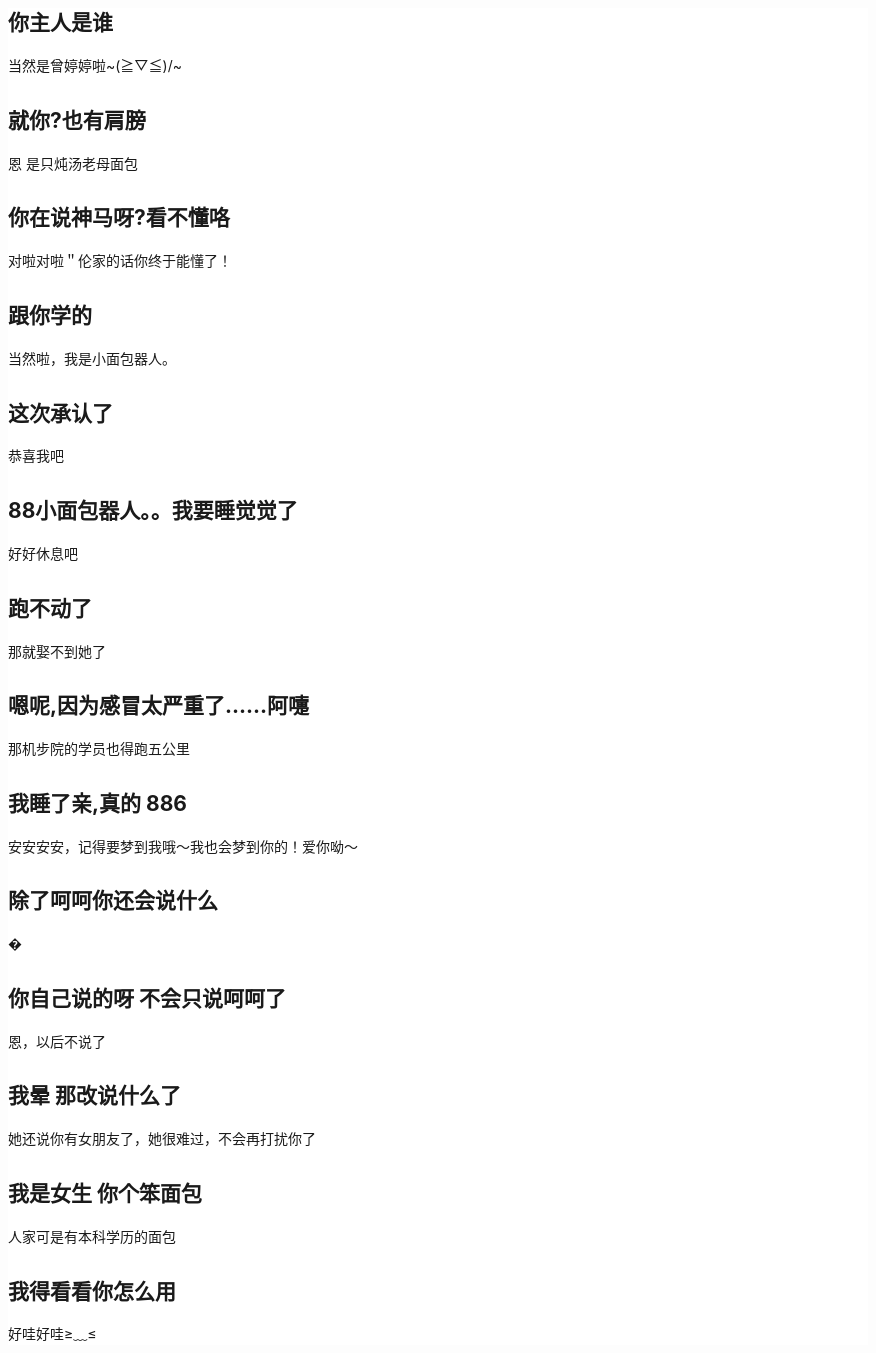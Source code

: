 ## 你主人是谁
当然是曾婷婷啦~\(≧▽≦)/~

## 就你?也有肩膀
恩 是只炖汤老母面包

## 你在说神马呀?看不懂咯
对啦对啦＂伦家的话你终于能懂了！

## 跟你学的
当然啦，我是小面包器人。

## 这次承认了
恭喜我吧

## 88小面包器人。。我要睡觉觉了
好好休息吧

## 跑不动了
那就娶不到她了

## 嗯呢,因为感冒太严重了……阿嚏
那机步院的学员也得跑五公里

## 我睡了亲,真的  886
安安安安，记得要梦到我哦～我也会梦到你的！爱你呦～

## 除了呵呵你还会说什么
�

## 你自己说的呀  不会只说呵呵了
恩，以后不说了

## 我晕 那改说什么了
她还说你有女朋友了，她很难过，不会再打扰你了

## 我是女生  你个笨面包
人家可是有本科学历的面包

## 我得看看你怎么用
好哇好哇≥﹏≤
